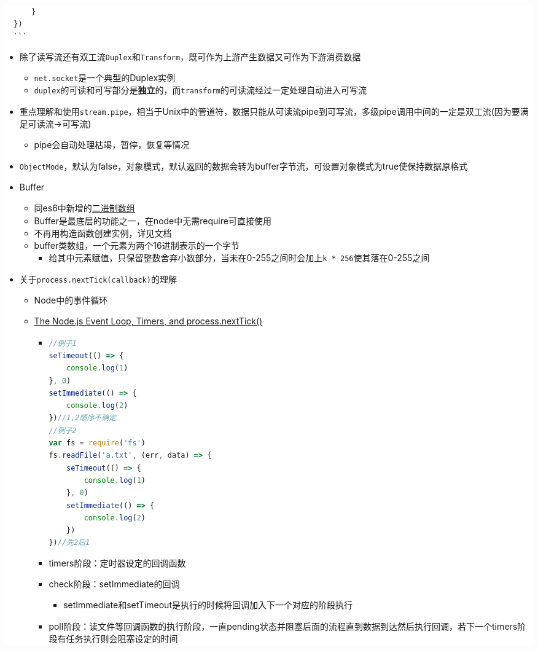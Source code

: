           }
      })
      ```

  - 除了读写流还有双工流`Duplex`和`Transform`，既可作为上游产生数据又可作为下游消费数据

    - `net.socket`是一个典型的Duplex实例
    - `duplex`的可读和可写部分是**独立**的，而`transform`的可读流经过一定处理自动进入可写流

  - 重点理解和使用`stream.pipe`，相当于Unix中的管道符，数据只能从可读流pipe到可写流，多级pipe调用中间的一定是双工流(因为要满足可读流->可写流)

    - pipe会自动处理枯竭，暂停，恢复等情况

  - `ObjectMode`，默认为false，对象模式，默认返回的数据会转为buffer字节流，可设置对象模式为true使保持数据原格式

- Buffer

  - 同es6中新增的[二进制数组](https://www.cnblogs.com/xiaohuochai/p/6534621.html)
  - Buffer是最底层的功能之一，在node中无需require可直接使用
  - 不再用构造函数创建实例，详见文档
  - buffer类数组，一个元素为两个16进制表示的一个字节
    - 给其中元素赋值，只保留整数舍弃小数部分，当未在0-255之间时会加上`k * 256`使其落在0-255之间

- 关于`process.nextTick(callback)`的理解

  - Node中的事件循环
  
  - [The Node.js Event Loop, Timers, and process.nextTick()](https://nodejs.org/en/docs/guides/event-loop-timers-and-nexttick/)
  
    - ```js
      //例子1
      seTimeout(() => {
          console.log(1)
      }, 0)
      setImmediate(() => {
          console.log(2)
      })//1,2顺序不确定
      //例子2 
      var fs = require('fs')
      fs.readFile('a.txt', (err, data) => {
          seTimeout(() => {
              console.log(1)
          }, 0)
          setImmediate(() => {
              console.log(2)
          })
      })//先2后1
      ```
  
    - timers阶段：定时器设定的回调函数
  
    - check阶段：setImmediate的回调
  
      - setImmediate和setTimeout是执行的时候将回调加入下一个对应的阶段执行
  
    - poll阶段：读文件等回调函数的执行阶段，一直pending状态并阻塞后面的流程直到数据到达然后执行回调，若下一个timers阶段有任务执行则会阻塞设定的时间
  